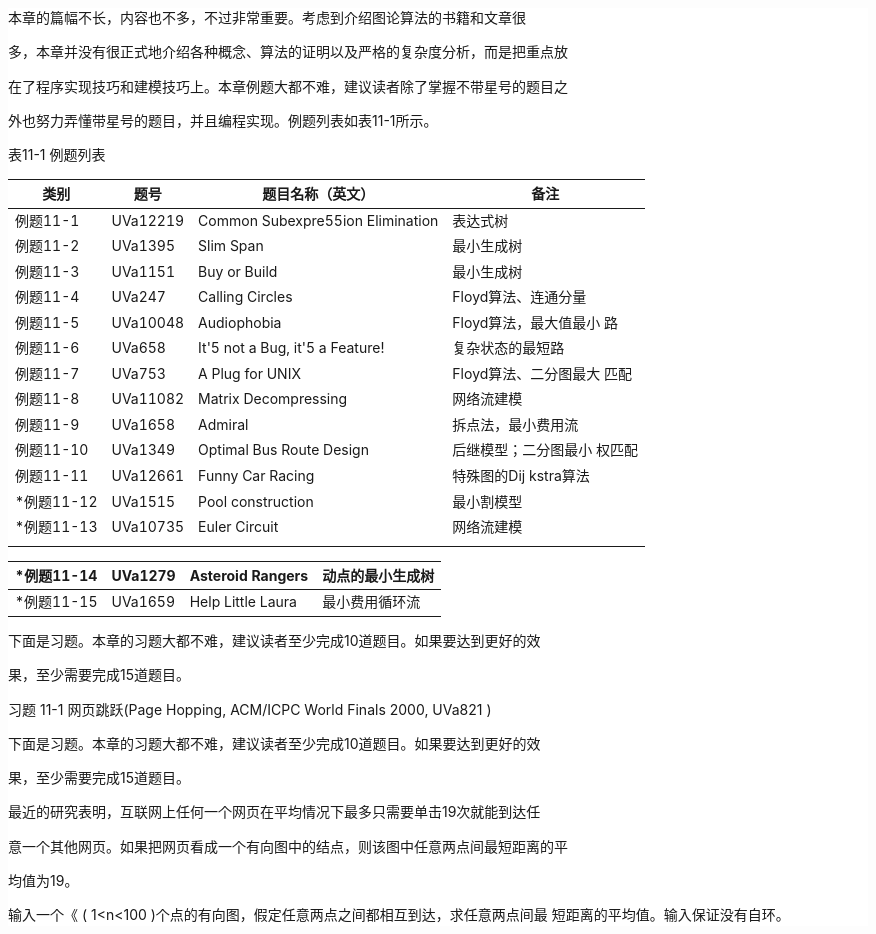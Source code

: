本章的篇幅不长，内容也不多，不过非常重要。考虑到介绍图论算法的书籍和文章很

多，本章并没有很正式地介绍各种概念、算法的证明以及严格的复杂度分析，而是把重点放

在了程序实现技巧和建模技巧上。本章例题大都不难，建议读者除了掌握不带星号的题目之

外也努力弄懂带星号的题目，并且编程实现。例题列表如表11-1所示。

表11-1 例题列表

| 类别       | 题号     | 题目名称（英文）                 | 备注                        |
| ---------- | -------- | -------------------------------- | --------------------------- |
| 例题11-1   | UVa12219 | Common Subexpre55ion Elimination | 表达式树                    |
| 例题11-2   | UVa1395  | Slim Span                        | 最小生成树                  |
| 例题11-3   | UVa1151  | Buy or Build                     | 最小生成树                  |
| 例题11-4   | UVa247   | Calling Circles                  | Floyd算法、连通分量         |
| 例题11-5   | UVa10048 | Audiophobia                      | Floyd算法，最大值最小 路    |
| 例题11-6   | UVa658   | It'5 not a Bug, it'5 a Feature!  | 复杂状态的最短路            |
| 例题11-7   | UVa753   | A Plug for UNIX                  | Floyd算法、二分图最大 匹配  |
| 例题11-8   | UVa11082 | Matrix Decompressing             | 网络流建模                  |
| 例题11-9   | UVa1658  | Admiral                          | 拆点法，最小费用流          |
| 例题11-10  | UVa1349  | Optimal Bus Route Design         | 后继模型；二分图最小 权匹配 |
| 例题11-11  | UVa12661 | Funny Car Racing                 | 特殊图的Dij kstra算法       |
| *例题11-12 | UVa1515  | Pool construction                | 最小割模型                  |
| *例题11-13 | UVa10735 | Euler Circuit                    | 网络流建模                  |
|            |          |                                  |                             |

| *例题11-14 | UVa1279 | Asteroid Rangers  | 动点的最小生成树 |
| ---------- | ------- | ----------------- | ---------------- |
| *例题11-15 | UVa1659 | Help Little Laura | 最小费用循环流   |

下面是习题。本章的习题大都不难，建议读者至少完成10道题目。如果要达到更好的效

果，至少需要完成15道题目。

习题 11-1 网页跳跃(Page Hopping, ACM/ICPC World Finals 2000, UVa821 )

下面是习题。本章的习题大都不难，建议读者至少完成10道题目。如果要达到更好的效

果，至少需要完成15道题目。

最近的研究表明，互联网上任何一个网页在平均情况下最多只需要单击19次就能到达任

意一个其他网页。如果把网页看成一个有向图中的结点，则该图中任意两点间最短距离的平

均值为19。

输入一个《 ( 1<n<100 )个点的有向图，假定任意两点之间都相互到达，求任意两点间最 短距离的平均值。输入保证没有自环。
